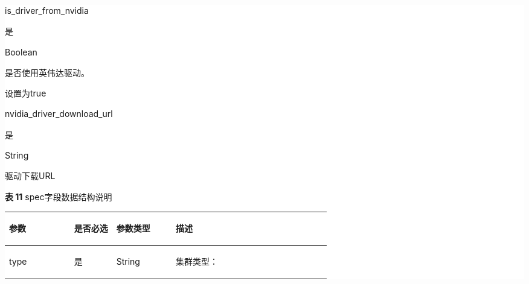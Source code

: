 </tr>
</thead>
<tbody><tr id="row1256818112370"><td class="cellrowborder" valign="top" width="20%" headers="mcps1.2.5.1.1 "><p id="p145683119373"><a name="p145683119373"></a><a name="p145683119373"></a>is_driver_from_nvidia</p>
</td>
<td class="cellrowborder" valign="top" width="13%" headers="mcps1.2.5.1.2 "><p id="p13568141163713"><a name="p13568141163713"></a><a name="p13568141163713"></a>是</p>
</td>
<td class="cellrowborder" valign="top" width="18%" headers="mcps1.2.5.1.3 "><p id="p1556815114374"><a name="p1556815114374"></a><a name="p1556815114374"></a>Boolean</p>
</td>
<td class="cellrowborder" valign="top" width="49%" headers="mcps1.2.5.1.4 "><p id="p1252614346205"><a name="p1252614346205"></a><a name="p1252614346205"></a>是否使用英伟达驱动。</p>
<p id="p95680111373"><a name="p95680111373"></a><a name="p95680111373"></a>设置为true</p>
</td>
</tr>
<tr id="row05687116378"><td class="cellrowborder" valign="top" width="20%" headers="mcps1.2.5.1.1 "><p id="p4568111143714"><a name="p4568111143714"></a><a name="p4568111143714"></a>nvidia_driver_download_url</p>
</td>
<td class="cellrowborder" valign="top" width="13%" headers="mcps1.2.5.1.2 "><p id="p7568311193711"><a name="p7568311193711"></a><a name="p7568311193711"></a>是</p>
</td>
<td class="cellrowborder" valign="top" width="18%" headers="mcps1.2.5.1.3 "><p id="p556891193720"><a name="p556891193720"></a><a name="p556891193720"></a>String</p>
</td>
<td class="cellrowborder" valign="top" width="49%" headers="mcps1.2.5.1.4 "><p id="p956815116373"><a name="p956815116373"></a><a name="p956815116373"></a>驱动下载URL</p>
</td>
</tr>
</tbody>
</table>

**表 11**  spec字段数据结构说明

<a name="table1034041612134"></a>
<table><thead align="left"><tr id="row14348121616132"><th class="cellrowborder" valign="top" width="20.202020202020204%" id="mcps1.2.5.1.1"><p id="p133505167139"><a name="p133505167139"></a><a name="p133505167139"></a>参数</p>
</th>
<th class="cellrowborder" valign="top" width="13.131313131313133%" id="mcps1.2.5.1.2"><p id="p6353201611319"><a name="p6353201611319"></a><a name="p6353201611319"></a>是否必选</p>
</th>
<th class="cellrowborder" valign="top" width="18.434343434343432%" id="mcps1.2.5.1.3"><p id="p735501615139"><a name="p735501615139"></a><a name="p735501615139"></a>参数类型</p>
</th>
<th class="cellrowborder" valign="top" width="48.23232323232323%" id="mcps1.2.5.1.4"><p id="p15357151631311"><a name="p15357151631311"></a><a name="p15357151631311"></a>描述</p>
</th>
</tr>
</thead>
<tbody><tr id="row178365271483"><td class="cellrowborder" valign="top" width="20.202020202020204%" headers="mcps1.2.5.1.1 "><p id="p146521540191916"><a name="p146521540191916"></a><a name="p146521540191916"></a>type</p>
</td>
<td class="cellrowborder" valign="top" width="13.131313131313133%" headers="mcps1.2.5.1.2 "><p id="p202632127"><a name="p202632127"></a><a name="p202632127"></a>是</p>
</td>
<td class="cellrowborder" valign="top" width="18.434343434343432%" headers="mcps1.2.5.1.3 "><p id="p1052510179227"><a name="p1052510179227"></a><a name="p1052510179227"></a>String</p>
</td>
<td class="cellrowborder" valign="top" width="48.23232323232323%" headers="mcps1.2.5.1.4 "><p id="p1691385774411"><a name="p1691385774411"></a><a name="p1691385774411"></a>集群类型：</p>
